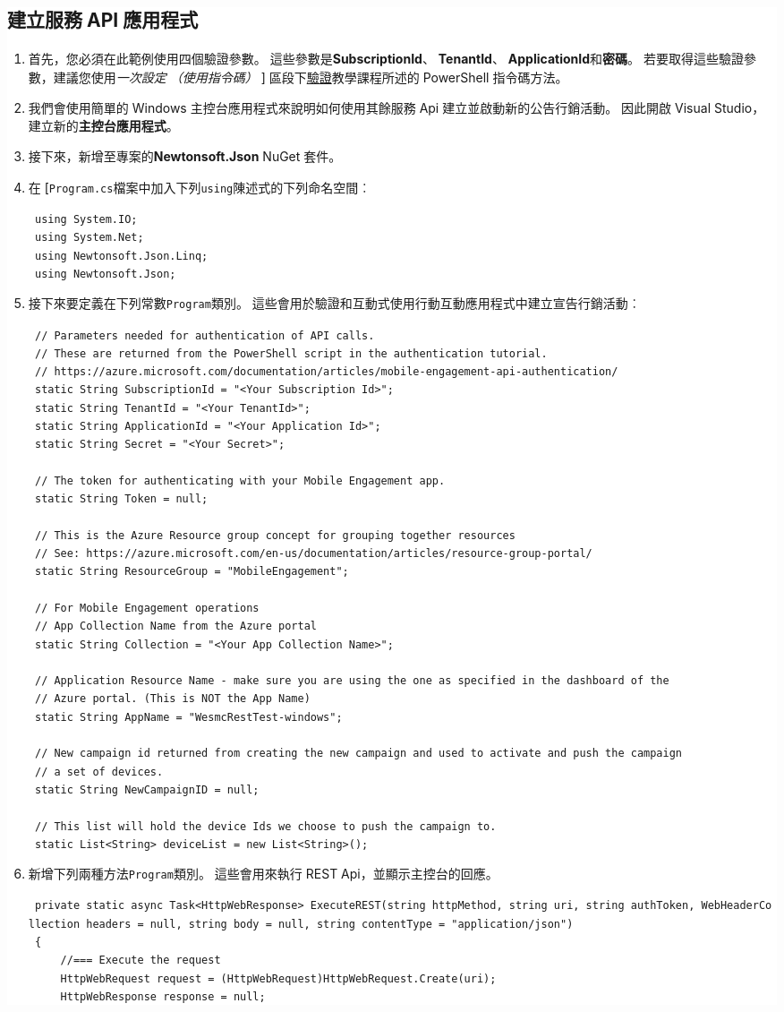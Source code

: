 ## <a name="creating-the-service-api-app"></a>建立服務 API 應用程式

1. 首先，您必須在此範例使用四個驗證參數。 這些參數是**SubscriptionId**、 **TenantId**、 **ApplicationId**和**密碼**。 若要取得這些驗證參數，建議您使用*一次設定 （使用指令碼）* ] 區段下[驗證](mobile-engagement-api-authentication.md#authentication)教學課程所述的 PowerShell 指令碼方法。 

2. 我們會使用簡單的 Windows 主控台應用程式來說明如何使用其餘服務 Api 建立並啟動新的公告行銷活動。 因此開啟 Visual Studio，建立新的**主控台應用程式**。   

3. 接下來，新增至專案的**Newtonsoft.Json** NuGet 套件。

4. 在 [`Program.cs`檔案中加入下列`using`陳述式的下列命名空間︰

        using System.IO;
        using System.Net;
        using Newtonsoft.Json.Linq;
        using Newtonsoft.Json;

5. 接下來要定義在下列常數`Program`類別。 這些會用於驗證和互動式使用行動互動應用程式中建立宣告行銷活動︰


        // Parameters needed for authentication of API calls.
        // These are returned from the PowerShell script in the authentication tutorial. 
        // https://azure.microsoft.com/documentation/articles/mobile-engagement-api-authentication/
        static String SubscriptionId = "<Your Subscription Id>";
        static String TenantId = "<Your TenantId>";
        static String ApplicationId = "<Your Application Id>";
        static String Secret = "<Your Secret>";

        // The token for authenticating with your Mobile Engagement app.
        static String Token = null;

        // This is the Azure Resource group concept for grouping together resources 
        // See: https://azure.microsoft.com/en-us/documentation/articles/resource-group-portal/
        static String ResourceGroup = "MobileEngagement";

        // For Mobile Engagement operations
        // App Collection Name from the Azure portal 
        static String Collection = "<Your App Collection Name>";

        // Application Resource Name - make sure you are using the one as specified in the dashboard of the
        // Azure portal. (This is NOT the App Name)
        static String AppName = "WesmcRestTest-windows";

        // New campaign id returned from creating the new campaign and used to activate and push the campaign
        // a set of devices.
        static String NewCampaignID = null;

        // This list will hold the device Ids we choose to push the campaign to.
        static List<String> deviceList = new List<String>();


6. 新增下列兩種方法`Program`類別。 這些會用來執行 REST Api，並顯示主控台的回應。

        private static async Task<HttpWebResponse> ExecuteREST(string httpMethod, string uri, string authToken, WebHeaderCollection headers = null, string body = null, string contentType = "application/json")
        {
            //=== Execute the request 
            HttpWebRequest request = (HttpWebRequest)HttpWebRequest.Create(uri);
            HttpWebResponse response = null;
